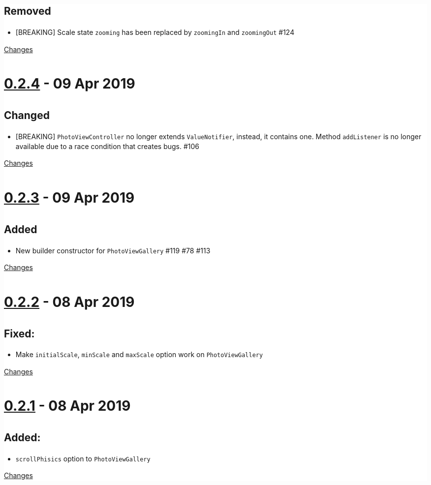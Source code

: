 ## Removed
- [BREAKING] Scale state `zooming` has been replaced by `zoomingIn` and `zoomingOut` #124 



[Changes][0.2.5]


<a name="0.2.4"></a>
# [0.2.4](https://github.com/bluefireteam/photo_view/releases/tag/0.2.4) - 09 Apr 2019

## Changed
- [BREAKING] `PhotoViewController` no longer extends `ValueNotifier`, instead, it contains one. Method `addListener` is no longer available due to a race condition that creates bugs. #106 

[Changes][0.2.4]


<a name="0.2.3"></a>
# [0.2.3](https://github.com/bluefireteam/photo_view/releases/tag/0.2.3) - 09 Apr 2019

## Added
- New builder constructor for `PhotoViewGallery` #119  #78 #113 

[Changes][0.2.3]


<a name="0.2.2"></a>
# [0.2.2](https://github.com/bluefireteam/photo_view/releases/tag/0.2.2) - 08 Apr 2019

## Fixed:

- Make `initialScale`, `minScale` and `maxScale` option work on `PhotoViewGallery`

[Changes][0.2.2]


<a name="0.2.1"></a>
# [0.2.1](https://github.com/bluefireteam/photo_view/releases/tag/0.2.1) - 08 Apr 2019

## Added:
- `scrollPhisics` option to `PhotoViewGallery`

[Changes][0.2.1]


[0.15.1]: https://github.com/ericwangjp/photo_view/compare/0.15.0...0.15.1
[0.15.0]: https://github.com/bluefireteam/photo_view/compare/0.14.0...0.15.0
[0.14.0]: https://github.com/bluefireteam/photo_view/compare/0.13.0...0.14.0
[0.13.0]: https://github.com/bluefireteam/photo_view/compare/0.12.0...0.13.0
[0.12.0]: https://github.com/bluefireteam/photo_view/compare/0.11.1...0.12.0
[0.11.1]: https://github.com/bluefireteam/photo_view/compare/0.11.0...0.11.1
[0.11.0]: https://github.com/bluefireteam/photo_view/compare/0.10.3...0.11.0
[0.10.3]: https://github.com/bluefireteam/photo_view/compare/0.10.2...0.10.3
[0.10.2]: https://github.com/bluefireteam/photo_view/compare/0.10.1...0.10.2
[0.10.1]: https://github.com/bluefireteam/photo_view/compare/0.10.0...0.10.1
[0.10.0]: https://github.com/bluefireteam/photo_view/compare/0.9.2...0.10.0
[0.9.2]: https://github.com/bluefireteam/photo_view/compare/0.9.1...0.9.2
[0.9.1]: https://github.com/bluefireteam/photo_view/compare/0.9.0...0.9.1
[0.9.0]: https://github.com/bluefireteam/photo_view/compare/0.8.2...0.9.0
[0.8.2]: https://github.com/bluefireteam/photo_view/compare/0.8.1...0.8.2
[0.8.1]: https://github.com/bluefireteam/photo_view/compare/0.8.0...0.8.1
[0.8.0]: https://github.com/bluefireteam/photo_view/compare/0.7.0...0.8.0
[0.7.0]: https://github.com/bluefireteam/photo_view/compare/0.6.0...0.7.0
[0.6.0]: https://github.com/bluefireteam/photo_view/compare/0.5.0...0.6.0
[0.5.0]: https://github.com/bluefireteam/photo_view/compare/0.4.2...0.5.0
[0.4.2]: https://github.com/bluefireteam/photo_view/compare/0.4.1...0.4.2
[0.4.1]: https://github.com/bluefireteam/photo_view/compare/0.4.0...0.4.1
[0.4.0]: https://github.com/bluefireteam/photo_view/compare/0.3.3...0.4.0
[0.3.3]: https://github.com/bluefireteam/photo_view/compare/0.3.2...0.3.3
[0.3.2]: https://github.com/bluefireteam/photo_view/compare/0.3.1...0.3.2
[0.3.1]: https://github.com/bluefireteam/photo_view/compare/0.3.0...0.3.1
[0.3.0]: https://github.com/bluefireteam/photo_view/compare/0.2.5...0.3.0
[0.2.5]: https://github.com/bluefireteam/photo_view/compare/0.2.4...0.2.5
[0.2.4]: https://github.com/bluefireteam/photo_view/compare/0.2.3...0.2.4
[0.2.3]: https://github.com/bluefireteam/photo_view/compare/0.2.2...0.2.3
[0.2.2]: https://github.com/bluefireteam/photo_view/compare/0.2.1...0.2.2
[0.2.1]: https://github.com/bluefireteam/photo_view/tree/0.2.1